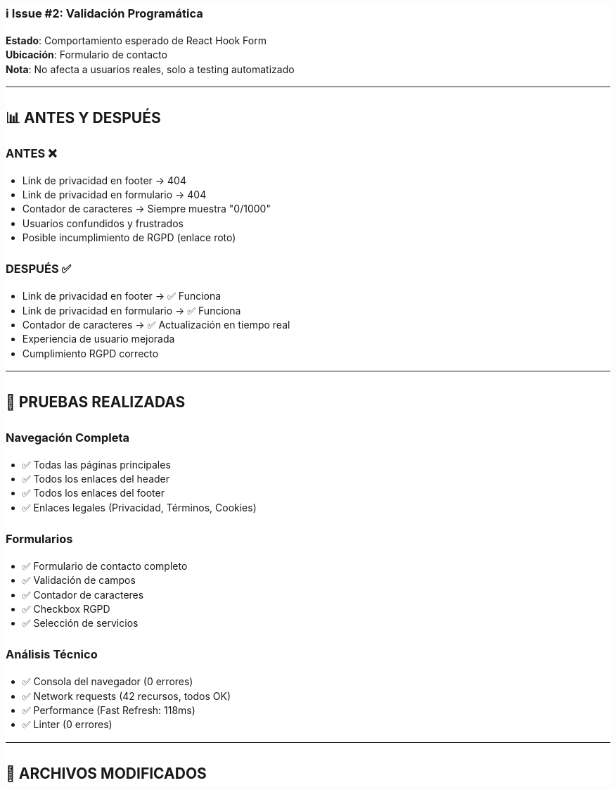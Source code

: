 ### ℹ️ Issue #2: Validación Programática
**Estado**: Comportamiento esperado de React Hook Form  
**Ubicación**: Formulario de contacto  
**Nota**: No afecta a usuarios reales, solo a testing automatizado

---

## 📊 ANTES Y DESPUÉS

### ANTES ❌
- Link de privacidad en footer → 404
- Link de privacidad en formulario → 404
- Contador de caracteres → Siempre muestra "0/1000"
- Usuarios confundidos y frustrados
- Posible incumplimiento de RGPD (enlace roto)

### DESPUÉS ✅
- Link de privacidad en footer → ✅ Funciona
- Link de privacidad en formulario → ✅ Funciona
- Contador de caracteres → ✅ Actualización en tiempo real
- Experiencia de usuario mejorada
- Cumplimiento RGPD correcto

---

## 🧪 PRUEBAS REALIZADAS

### Navegación Completa
- ✅ Todas las páginas principales
- ✅ Todos los enlaces del header
- ✅ Todos los enlaces del footer
- ✅ Enlaces legales (Privacidad, Términos, Cookies)

### Formularios
- ✅ Formulario de contacto completo
- ✅ Validación de campos
- ✅ Contador de caracteres
- ✅ Checkbox RGPD
- ✅ Selección de servicios

### Análisis Técnico
- ✅ Consola del navegador (0 errores)
- ✅ Network requests (42 recursos, todos OK)
- ✅ Performance (Fast Refresh: 118ms)
- ✅ Linter (0 errores)

---

## 📁 ARCHIVOS MODIFICADOS
